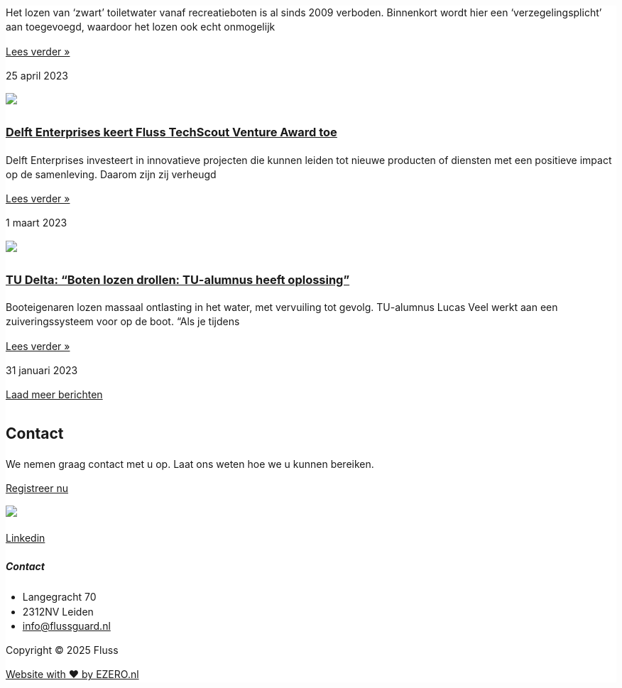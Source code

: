 Het lozen van ‘zwart’ toiletwater vanaf recreatieboten is al sinds 2009 verboden. Binnenkort wordt hier een ‘verzegelingsplicht’ aan toegevoegd, waardoor het lozen ook echt onmogelijk

[Lees verder »](https://flussguard.nl/verschenen-in-waterrecreatie-nederland-tu-alumnus-lucas-veel-werkt-aan-een-zuiveringssysteem-fluss-voor-toiletwater-boot/)

25 april 2023

[![](https://flussguard.nl/wp-content/uploads/2023/03/Afbeelding_DelftEnterprises-1024x775.jpg)](https://flussguard.nl/delft-enterprises-investeert-in-fluss/)

### [Delft Enterprises keert Fluss TechScout Venture Award toe](https://flussguard.nl/delft-enterprises-investeert-in-fluss/)

Delft Enterprises investeert in innovatieve projecten die kunnen leiden tot nieuwe producten of diensten met een positieve impact op de samenleving. Daarom zijn zij verheugd

[Lees verder »](https://flussguard.nl/delft-enterprises-investeert-in-fluss/)

1 maart 2023

[![](https://flussguard.nl/wp-content/uploads/2023/01/delta.png)](https://flussguard.nl/delta-schrijft-artikel-over-afstuderen-van-lucas-en-begin-van-fluss-boten-lozen-drollen-tu-alumnus-heeft-oplossing-tudelft-nl/)

### [TU Delta: “Boten lozen drollen: TU-alumnus heeft oplossing”](https://flussguard.nl/delta-schrijft-artikel-over-afstuderen-van-lucas-en-begin-van-fluss-boten-lozen-drollen-tu-alumnus-heeft-oplossing-tudelft-nl/)

Booteigenaren lozen massaal ontlasting in het water, met vervuiling tot gevolg. TU-alumnus Lucas Veel werkt aan een zuiveringssysteem voor op de boot. “Als je tijdens

[Lees verder »](https://flussguard.nl/delta-schrijft-artikel-over-afstuderen-van-lucas-en-begin-van-fluss-boten-lozen-drollen-tu-alumnus-heeft-oplossing-tudelft-nl/)

31 januari 2023

[Laad meer berichten](https://flussguard.nl/#)

## Contact

We nemen graag contact met u op. Laat ons weten hoe we u kunnen bereiken.

[Registreer nu](https://flussguard.nl/#elementor-action%3Aaction%3Dpopup%3Aopen%26settings%3DeyJpZCI6IjM0MyIsInRvZ2dsZSI6ZmFsc2V9)

[![](https://flussguard.nl/wp-content/uploads/2023/05/Fluss.svg)](https://flussguard.nl/)

[Linkedin](https://www.linkedin.com/company/fluss-tech/)

##### Contact

- Langegracht 70
- 2312NV Leiden
- info@flussguard.nl

Copyright © 2025 Fluss

[Website with ❤ by EZERO.nl](https://www.ezero.nl/)